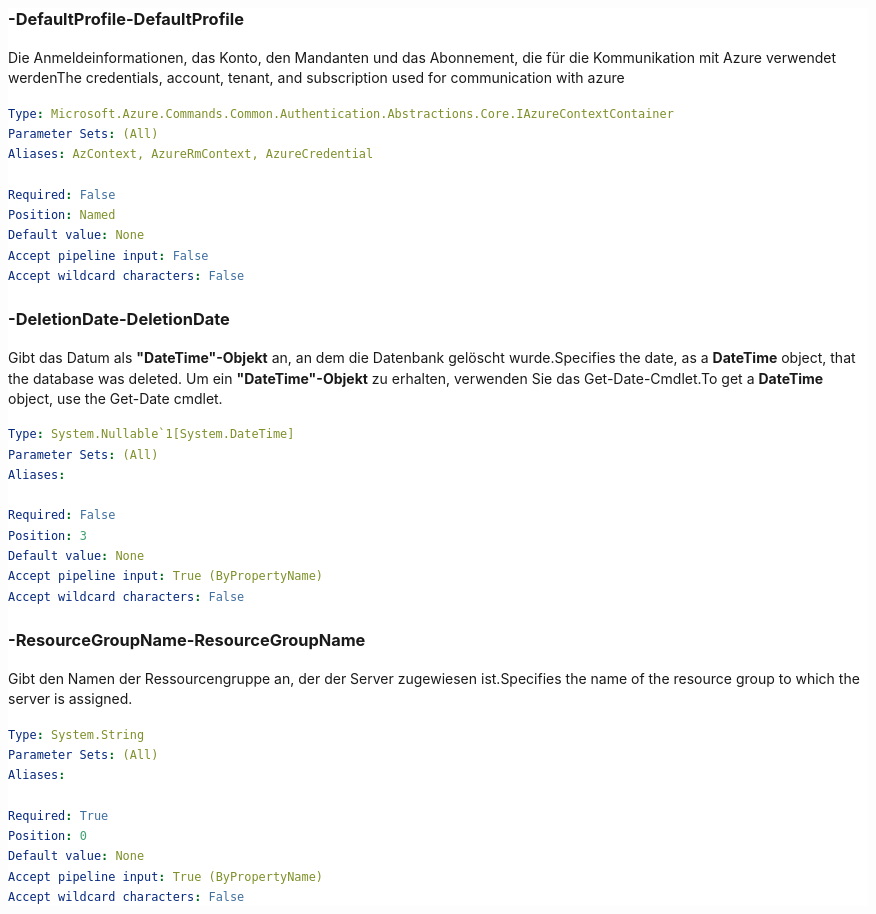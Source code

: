 ### <span data-ttu-id="012d6-116">-DefaultProfile</span><span class="sxs-lookup"><span data-stu-id="012d6-116">-DefaultProfile</span></span>
<span data-ttu-id="012d6-117">Die Anmeldeinformationen, das Konto, den Mandanten und das Abonnement, die für die Kommunikation mit Azure verwendet werden</span><span class="sxs-lookup"><span data-stu-id="012d6-117">The credentials, account, tenant, and subscription used for communication with azure</span></span>

```yaml
Type: Microsoft.Azure.Commands.Common.Authentication.Abstractions.Core.IAzureContextContainer
Parameter Sets: (All)
Aliases: AzContext, AzureRmContext, AzureCredential

Required: False
Position: Named
Default value: None
Accept pipeline input: False
Accept wildcard characters: False
```

### <span data-ttu-id="012d6-118">-DeletionDate</span><span class="sxs-lookup"><span data-stu-id="012d6-118">-DeletionDate</span></span>
<span data-ttu-id="012d6-119">Gibt das Datum als **"DateTime"-Objekt** an, an dem die Datenbank gelöscht wurde.</span><span class="sxs-lookup"><span data-stu-id="012d6-119">Specifies the date, as a **DateTime** object, that the database was deleted.</span></span>
<span data-ttu-id="012d6-120">Um ein **"DateTime"-Objekt** zu erhalten, verwenden Sie das Get-Date-Cmdlet.</span><span class="sxs-lookup"><span data-stu-id="012d6-120">To get a **DateTime** object, use the Get-Date cmdlet.</span></span>

```yaml
Type: System.Nullable`1[System.DateTime]
Parameter Sets: (All)
Aliases:

Required: False
Position: 3
Default value: None
Accept pipeline input: True (ByPropertyName)
Accept wildcard characters: False
```

### <span data-ttu-id="012d6-121">-ResourceGroupName</span><span class="sxs-lookup"><span data-stu-id="012d6-121">-ResourceGroupName</span></span>
<span data-ttu-id="012d6-122">Gibt den Namen der Ressourcengruppe an, der der Server zugewiesen ist.</span><span class="sxs-lookup"><span data-stu-id="012d6-122">Specifies the name of the resource group to which the server is assigned.</span></span>

```yaml
Type: System.String
Parameter Sets: (All)
Aliases:

Required: True
Position: 0
Default value: None
Accept pipeline input: True (ByPropertyName)
Accept wildcard characters: False
```
